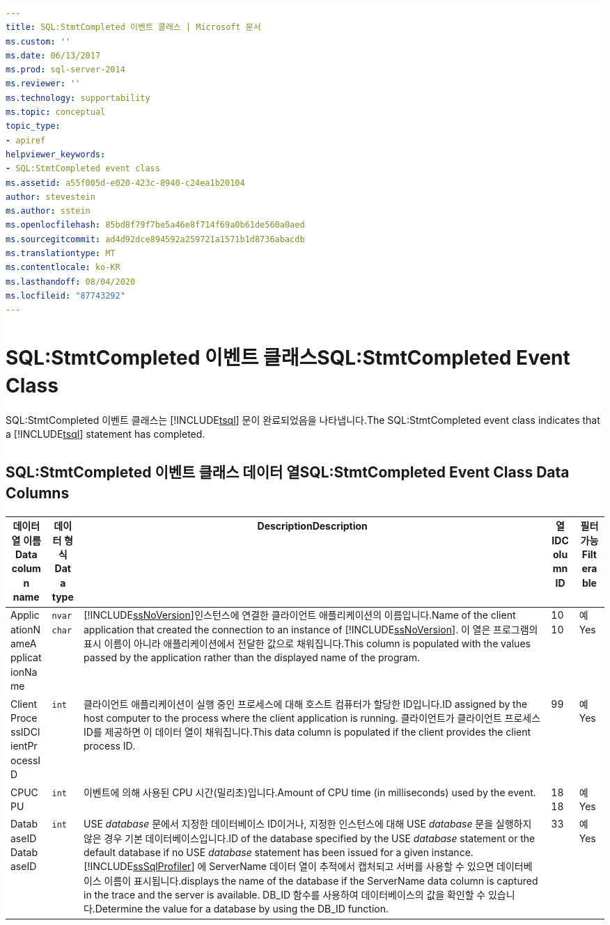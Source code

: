 ```yaml
---
title: SQL:StmtCompleted 이벤트 클래스 | Microsoft 문서
ms.custom: ''
ms.date: 06/13/2017
ms.prod: sql-server-2014
ms.reviewer: ''
ms.technology: supportability
ms.topic: conceptual
topic_type:
- apiref
helpviewer_keywords:
- SQL:StmtCompleted event class
ms.assetid: a55f005d-e020-423c-8940-c24ea1b20104
author: stevestein
ms.author: sstein
ms.openlocfilehash: 85bd8f79f7be5a46e8f714f69a0b61de560a0aed
ms.sourcegitcommit: ad4d92dce894592a259721a1571b1d8736abacdb
ms.translationtype: MT
ms.contentlocale: ko-KR
ms.lasthandoff: 08/04/2020
ms.locfileid: "87743292"
---
```

# <a name="sqlstmtcompleted-event-class"></a><span data-ttu-id="80d32-102">SQL:StmtCompleted 이벤트 클래스</span><span class="sxs-lookup"><span data-stu-id="80d32-102">SQL:StmtCompleted Event Class</span></span>
  <span data-ttu-id="80d32-103">SQL:StmtCompleted 이벤트 클래스는 [!INCLUDE[tsql](../../includes/tsql-md.md)] 문이 완료되었음을 나타냅니다.</span><span class="sxs-lookup"><span data-stu-id="80d32-103">The SQL:StmtCompleted event class indicates that a [!INCLUDE[tsql](../../includes/tsql-md.md)] statement has completed.</span></span>  
  
## <a name="sqlstmtcompleted-event-class-data-columns"></a><span data-ttu-id="80d32-104">SQL:StmtCompleted 이벤트 클래스 데이터 열</span><span class="sxs-lookup"><span data-stu-id="80d32-104">SQL:StmtCompleted Event Class Data Columns</span></span>  
  
|<span data-ttu-id="80d32-105">데이터 열 이름</span><span class="sxs-lookup"><span data-stu-id="80d32-105">Data column name</span></span>|<span data-ttu-id="80d32-106">데이터 형식</span><span class="sxs-lookup"><span data-stu-id="80d32-106">Data type</span></span>|<span data-ttu-id="80d32-107">Description</span><span class="sxs-lookup"><span data-stu-id="80d32-107">Description</span></span>|<span data-ttu-id="80d32-108">열 ID</span><span class="sxs-lookup"><span data-stu-id="80d32-108">Column ID</span></span>|<span data-ttu-id="80d32-109">필터 가능</span><span class="sxs-lookup"><span data-stu-id="80d32-109">Filterable</span></span>|  
|----------------------|---------------|-----------------|---------------|----------------|  
|<span data-ttu-id="80d32-110">ApplicationName</span><span class="sxs-lookup"><span data-stu-id="80d32-110">ApplicationName</span></span>|`nvarchar`|<span data-ttu-id="80d32-111">[!INCLUDE[ssNoVersion](../../includes/ssnoversion-md.md)]인스턴스에 연결한 클라이언트 애플리케이션의 이름입니다.</span><span class="sxs-lookup"><span data-stu-id="80d32-111">Name of the client application that created the connection to an instance of [!INCLUDE[ssNoVersion](../../includes/ssnoversion-md.md)].</span></span> <span data-ttu-id="80d32-112">이 열은 프로그램의 표시 이름이 아니라 애플리케이션에서 전달한 값으로 채워집니다.</span><span class="sxs-lookup"><span data-stu-id="80d32-112">This column is populated with the values passed by the application rather than the displayed name of the program.</span></span>|<span data-ttu-id="80d32-113">10</span><span class="sxs-lookup"><span data-stu-id="80d32-113">10</span></span>|<span data-ttu-id="80d32-114">예</span><span class="sxs-lookup"><span data-stu-id="80d32-114">Yes</span></span>|  
|<span data-ttu-id="80d32-115">ClientProcessID</span><span class="sxs-lookup"><span data-stu-id="80d32-115">ClientProcessID</span></span>|`int`|<span data-ttu-id="80d32-116">클라이언트 애플리케이션이 실행 중인 프로세스에 대해 호스트 컴퓨터가 할당한 ID입니다.</span><span class="sxs-lookup"><span data-stu-id="80d32-116">ID assigned by the host computer to the process where the client application is running.</span></span> <span data-ttu-id="80d32-117">클라이언트가 클라이언트 프로세스 ID를 제공하면 이 데이터 열이 채워집니다.</span><span class="sxs-lookup"><span data-stu-id="80d32-117">This data column is populated if the client provides the client process ID.</span></span>|<span data-ttu-id="80d32-118">9</span><span class="sxs-lookup"><span data-stu-id="80d32-118">9</span></span>|<span data-ttu-id="80d32-119">예</span><span class="sxs-lookup"><span data-stu-id="80d32-119">Yes</span></span>|  
|<span data-ttu-id="80d32-120">CPU</span><span class="sxs-lookup"><span data-stu-id="80d32-120">CPU</span></span>|`int`|<span data-ttu-id="80d32-121">이벤트에 의해 사용된 CPU 시간(밀리초)입니다.</span><span class="sxs-lookup"><span data-stu-id="80d32-121">Amount of CPU time (in milliseconds) used by the event.</span></span>|<span data-ttu-id="80d32-122">18</span><span class="sxs-lookup"><span data-stu-id="80d32-122">18</span></span>|<span data-ttu-id="80d32-123">예</span><span class="sxs-lookup"><span data-stu-id="80d32-123">Yes</span></span>|  
|<span data-ttu-id="80d32-124">DatabaseID</span><span class="sxs-lookup"><span data-stu-id="80d32-124">DatabaseID</span></span>|`int`|<span data-ttu-id="80d32-125">USE *database* 문에서 지정한 데이터베이스 ID이거나, 지정한 인스턴스에 대해 USE *database* 문을 실행하지 않은 경우 기본 데이터베이스입니다.</span><span class="sxs-lookup"><span data-stu-id="80d32-125">ID of the database specified by the USE *database* statement or the default database if no USE *database* statement has been issued for a given instance.</span></span> [!INCLUDE[ssSqlProfiler](../../includes/sssqlprofiler-md.md)] <span data-ttu-id="80d32-126">에 ServerName 데이터 열이 추적에서 캡처되고 서버를 사용할 수 있으면 데이터베이스 이름이 표시됩니다.</span><span class="sxs-lookup"><span data-stu-id="80d32-126">displays the name of the database if the ServerName data column is captured in the trace and the server is available.</span></span> <span data-ttu-id="80d32-127">DB_ID 함수를 사용하여 데이터베이스의 값을 확인할 수 있습니다.</span><span class="sxs-lookup"><span data-stu-id="80d32-127">Determine the value for a database by using the DB_ID function.</span></span>|<span data-ttu-id="80d32-128">3</span><span class="sxs-lookup"><span data-stu-id="80d32-128">3</span></span>|<span data-ttu-id="80d32-129">예</span><span class="sxs-lookup"><span data-stu-id="80d32-129">Yes</span></span>|  